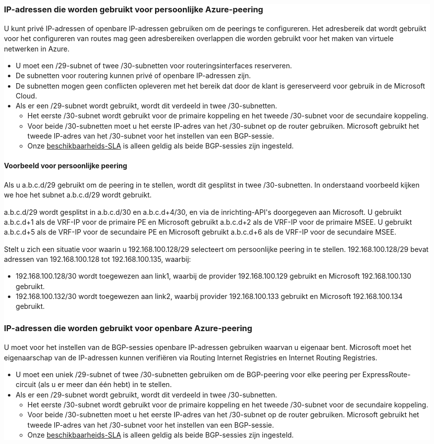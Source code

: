 ### <a name="ip-addresses-used-for-azure-private-peering"></a>IP-adressen die worden gebruikt voor persoonlijke Azure-peering
U kunt privé IP-adressen of openbare IP-adressen gebruiken om de peerings te configureren. Het adresbereik dat wordt gebruikt voor het configureren van routes mag geen adresbereiken overlappen die worden gebruikt voor het maken van virtuele netwerken in Azure. 

* U moet een /29-subnet of twee /30-subnetten voor routeringsinterfaces reserveren.
* De subnetten voor routering kunnen privé of openbare IP-adressen zijn.
* De subnetten mogen geen conflicten opleveren met het bereik dat door de klant is gereserveerd voor gebruik in de Microsoft Cloud.
* Als er een /29-subnet wordt gebruikt, wordt dit verdeeld in twee /30-subnetten. 
  * Het eerste /30-subnet wordt gebruikt voor de primaire koppeling en het tweede /30-subnet voor de secundaire koppeling.
  * Voor beide /30-subnetten moet u het eerste IP-adres van het /30-subnet op de router gebruiken. Microsoft gebruikt het tweede IP-adres van het /30-subnet voor het instellen van een BGP-sessie.
  * Onze [beschikbaarheids-SLA](https://azure.microsoft.com/support/legal/sla/) is alleen geldig als beide BGP-sessies zijn ingesteld.  

#### <a name="example-for-private-peering"></a>Voorbeeld voor persoonlijke peering
Als u a.b.c.d/29 gebruikt om de peering in te stellen, wordt dit gesplitst in twee /30-subnetten. In onderstaand voorbeeld kijken we hoe het subnet a.b.c.d/29 wordt gebruikt. 

a.b.c.d/29 wordt gesplitst in a.b.c.d/30 en a.b.c.d+4/30, en via de inrichting-API's doorgegeven aan Microsoft. U gebruikt a.b.c.d+1 als de VRF-IP voor de primaire PE en Microsoft gebruikt a.b.c.d+2 als de VRF-IP voor de primaire MSEE. U gebruikt a.b.c.d+5 als de VRF-IP voor de secundaire PE en Microsoft gebruikt a.b.c.d+6 als de VRF-IP voor de secundaire MSEE.

Stelt u zich een situatie voor waarin u 192.168.100.128/29 selecteert om persoonlijke peering in te stellen. 192.168.100.128/29 bevat adressen van 192.168.100.128 tot 192.168.100.135, waarbij:

* 192.168.100.128/30 wordt toegewezen aan link1, waarbij de provider 192.168.100.129 gebruikt en Microsoft 192.168.100.130 gebruikt.
* 192.168.100.132/30 wordt toegewezen aan link2, waarbij provider 192.168.100.133 gebruikt en Microsoft 192.168.100.134 gebruikt.

### <a name="ip-addresses-used-for-azure-public-peering"></a>IP-adressen die worden gebruikt voor openbare Azure-peering
U moet voor het instellen van de BGP-sessies openbare IP-adressen gebruiken waarvan u eigenaar bent. Microsoft moet het eigenaarschap van de IP-adressen kunnen verifiëren via Routing Internet Registries en Internet Routing Registries. 

* U moet een uniek /29-subnet of twee /30-subnetten gebruiken om de BGP-peering voor elke peering per ExpressRoute-circuit (als u er meer dan één hebt) in te stellen. 
* Als er een /29-subnet wordt gebruikt, wordt dit verdeeld in twee /30-subnetten. 
  * Het eerste /30-subnet wordt gebruikt voor de primaire koppeling en het tweede /30-subnet voor de secundaire koppeling.
  * Voor beide /30-subnetten moet u het eerste IP-adres van het /30-subnet op de router gebruiken. Microsoft gebruikt het tweede IP-adres van het /30-subnet voor het instellen van een BGP-sessie.
  * Onze [beschikbaarheids-SLA](https://azure.microsoft.com/support/legal/sla/) is alleen geldig als beide BGP-sessies zijn ingesteld.
